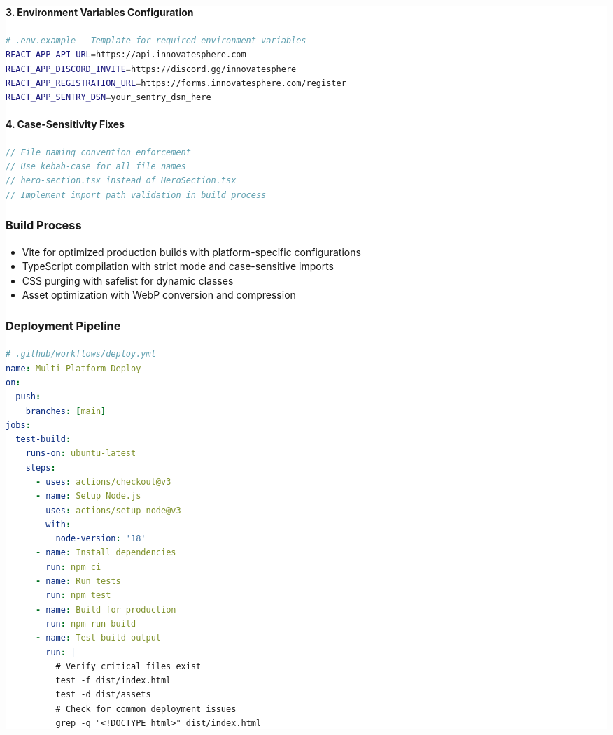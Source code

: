 #### 3. Environment Variables Configuration
```bash
# .env.example - Template for required environment variables
REACT_APP_API_URL=https://api.innovatesphere.com
REACT_APP_DISCORD_INVITE=https://discord.gg/innovatesphere
REACT_APP_REGISTRATION_URL=https://forms.innovatesphere.com/register
REACT_APP_SENTRY_DSN=your_sentry_dsn_here
```

#### 4. Case-Sensitivity Fixes
```typescript
// File naming convention enforcement
// Use kebab-case for all file names
// hero-section.tsx instead of HeroSection.tsx
// Implement import path validation in build process
```

### Build Process
- Vite for optimized production builds with platform-specific configurations
- TypeScript compilation with strict mode and case-sensitive imports
- CSS purging with safelist for dynamic classes
- Asset optimization with WebP conversion and compression

### Deployment Pipeline
```yaml
# .github/workflows/deploy.yml
name: Multi-Platform Deploy
on:
  push:
    branches: [main]
jobs:
  test-build:
    runs-on: ubuntu-latest
    steps:
      - uses: actions/checkout@v3
      - name: Setup Node.js
        uses: actions/setup-node@v3
        with:
          node-version: '18'
      - name: Install dependencies
        run: npm ci
      - name: Run tests
        run: npm test
      - name: Build for production
        run: npm run build
      - name: Test build output
        run: |
          # Verify critical files exist
          test -f dist/index.html
          test -d dist/assets
          # Check for common deployment issues
          grep -q "<!DOCTYPE html>" dist/index.html
```

